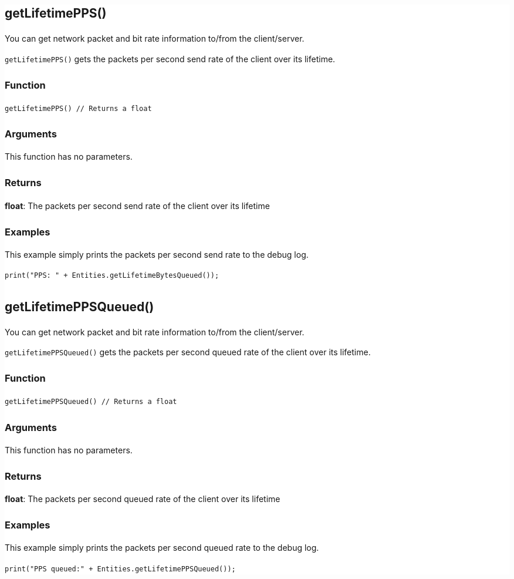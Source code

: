 
## getLifetimePPS()<a id="m26"></a>

You can get network packet and bit rate information to/from the client/server.

`getLifetimePPS()` gets the packets per second send rate of the client over its lifetime.

### Function

`getLifetimePPS() // Returns a float`

### Arguments

This function has no parameters.

### Returns

**float**: The packets per second send rate of the client over its lifetime

### Examples

This example simply prints the packets per second send rate to the debug log.

```
print("PPS: " + Entities.getLifetimeBytesQueued());
```





## getLifetimePPSQueued()<a id="m27"></a>


You can get network packet and bit rate information to/from the client/server.

`getLifetimePPSQueued()` gets the packets per second queued rate of the client over its lifetime.

### Function

`getLifetimePPSQueued() // Returns a float`

### Arguments

This function has no parameters.

### Returns

**float**: The packets per second queued rate of the client over its lifetime

### Examples

This example simply prints the packets per second queued rate to the debug log.

```
print("PPS queued:" + Entities.getLifetimePPSQueued());
```
